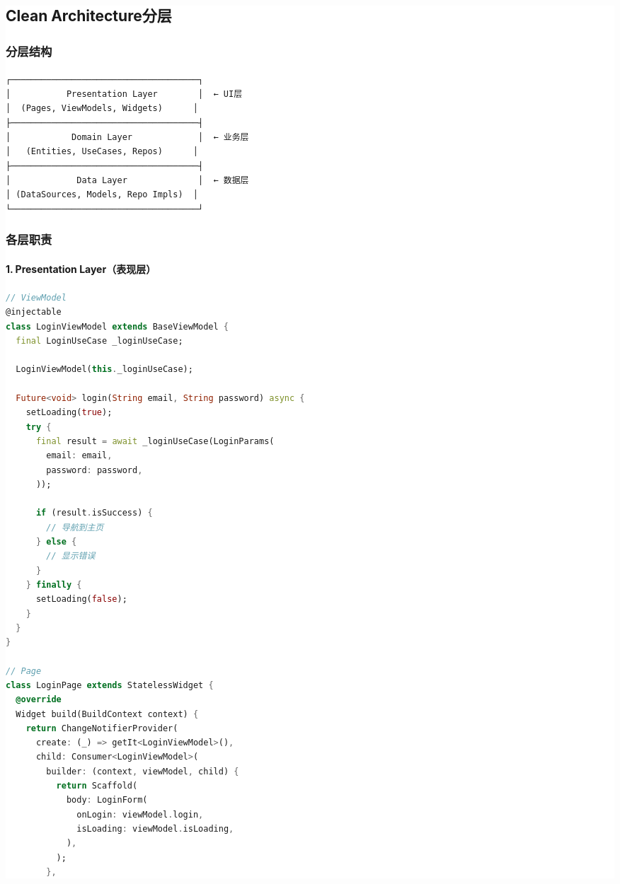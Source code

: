 
## Clean Architecture分层

### 分层结构

```
┌─────────────────────────────────────┐
│           Presentation Layer        │  ← UI层
│  (Pages, ViewModels, Widgets)      │
├─────────────────────────────────────┤
│            Domain Layer             │  ← 业务层
│   (Entities, UseCases, Repos)      │
├─────────────────────────────────────┤
│             Data Layer              │  ← 数据层
│ (DataSources, Models, Repo Impls)  │
└─────────────────────────────────────┘
```

### 各层职责

#### 1. Presentation Layer（表现层）
```dart
// ViewModel
@injectable
class LoginViewModel extends BaseViewModel {
  final LoginUseCase _loginUseCase;
  
  LoginViewModel(this._loginUseCase);
  
  Future<void> login(String email, String password) async {
    setLoading(true);
    try {
      final result = await _loginUseCase(LoginParams(
        email: email,
        password: password,
      ));
      
      if (result.isSuccess) {
        // 导航到主页
      } else {
        // 显示错误
      }
    } finally {
      setLoading(false);
    }
  }
}

// Page
class LoginPage extends StatelessWidget {
  @override
  Widget build(BuildContext context) {
    return ChangeNotifierProvider(
      create: (_) => getIt<LoginViewModel>(),
      child: Consumer<LoginViewModel>(
        builder: (context, viewModel, child) {
          return Scaffold(
            body: LoginForm(
              onLogin: viewModel.login,
              isLoading: viewModel.isLoading,
            ),
          );
        },
```